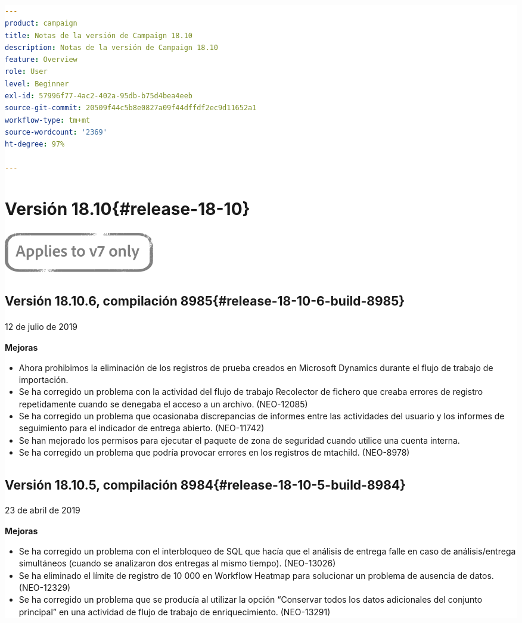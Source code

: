 ```yaml
---
product: campaign
title: Notas de la versión de Campaign 18.10
description: Notas de la versión de Campaign 18.10
feature: Overview
role: User
level: Beginner
exl-id: 57996f77-4ac2-402a-95db-b75d4bea4eeb
source-git-commit: 20509f44c5b8e0827a09f44dffdf2ec9d11652a1
workflow-type: tm+mt
source-wordcount: '2369'
ht-degree: 97%

---
```


# Versión 18.10{#release-18-10}

![](../../assets/v7-only.svg)

## Versión 18.10.6, compilación 8985{#release-18-10-6-build-8985}

12 de julio de 2019

**Mejoras**

* Ahora prohibimos la eliminación de los registros de prueba creados en Microsoft Dynamics durante el flujo de trabajo de importación.
* Se ha corregido un problema con la actividad del flujo de trabajo Recolector de fichero que creaba errores de registro repetidamente cuando se denegaba el acceso a un archivo. (NEO-12085)
* Se ha corregido un problema que ocasionaba discrepancias de informes entre las actividades del usuario y los informes de seguimiento para el indicador de entrega abierto. (NEO-11742)
* Se han mejorado los permisos para ejecutar el paquete de zona de seguridad cuando utilice una cuenta interna.
* Se ha corregido un problema que podría provocar errores en los registros de mtachild. (NEO-8978)

## Versión 18.10.5, compilación 8984{#release-18-10-5-build-8984}

23 de abril de 2019

**Mejoras**

* Se ha corregido un problema con el interbloqueo de SQL que hacía que el análisis de entrega falle en caso de análisis/entrega simultáneos (cuando se analizaron dos entregas al mismo tiempo). (NEO-13026)
* Se ha eliminado el límite de registro de 10 000 en Workflow Heatmap para solucionar un problema de ausencia de datos. (NEO-12329)
* Se ha corregido un problema que se producía al utilizar la opción “Conservar todos los datos adicionales del conjunto principal” en una actividad de flujo de trabajo de enriquecimiento. (NEO-13291)
